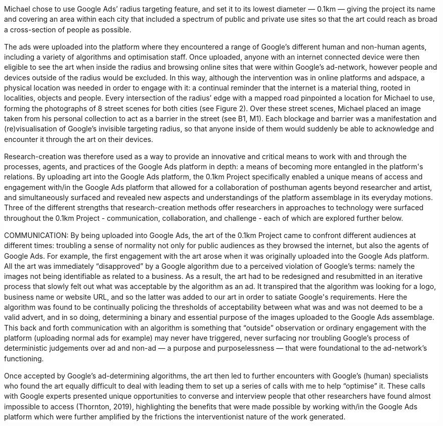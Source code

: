 

Michael chose to use Google Ads’ radius targeting feature, and set it to its lowest diameter — 0.1km — giving the project its name and covering an area within each city that included a spectrum of public and private use sites so that the art could reach as broad a cross-section of people as possible.

The ads were uploaded into the platform where they encountered a range of Google’s different human and non-human agents, including a variety of algorithms and optimisation staff. Once uploaded, anyone with an internet connected device were then eligible to see the art when inside the radius and browsing online sites that were within Google’s ad-network, however people and devices outside of the radius would be excluded. In this way, although the intervention was in online platforms and adspace, a physical location was needed in order to engage with it: a continual reminder that the internet is a material thing, rooted in localities, objects and people. Every intersection of the radius’ edge with a mapped road pinpointed a location for Michael to use, forming the photographs of 8 street scenes for both cities (see Figure 2). Over these street scenes, Michael placed an image taken from his personal collection to act as a barrier in the street (see B1, M1). Each blockage and barrier was a manifestation and (re)visualisation of Google’s invisible targeting radius, so that anyone inside of them would suddenly be able to acknowledge and encounter it through the art on their devices.

Research-creation was therefore used as a way to provide an innovative and critical means to work with and through the processes, agents, and practices of the Google Ads platform in depth: a means of becoming more entangled in the platform's relations. By uploading art into the Google Ads platform, the 0.1km Project specifically enabled a unique means of access and engagement with/in the Google Ads platform that allowed for a collaboration of posthuman agents beyond researcher and artist, and simultaneously surfaced and revealed new aspects and understandings of the platform assemblage in its everyday motions. Three of the different strengths that research-creation methods offer researchers in approaches to technology were surfaced throughout the 0.1km Project - communication, collaboration, and challenge - each of which are explored further below.


COMMUNICATION:
By being uploaded into Google Ads, the art of the 0.1km Project came to confront different audiences at different times: troubling a sense of normality not only for public audiences as they browsed the internet, but also the agents of Google Ads. For example, the first engagement with the art arose when it was originally uploaded into the Google Ads platform. All the art was immediately “disapproved” by a Google algorithm due to a perceived violation of Google’s terms: namely the images not being identifiable as related to a business. As a result, the art had to be redesigned and resubmitted in an iterative process that slowly felt out what was acceptable by the algorithm as an ad. It transpired that the algorithm was looking for a logo, business name or website URL, and so the latter was added to our art in order to satiate Google's requirements. Here the algorithm was found to be continually policing the thresholds of acceptability between what was and was not deemed to be a valid advert, and in so doing, determining a binary and essential purpose of the images uploaded to the Google Ads assemblage. This back and forth communication with an algorithm is something that “outside” observation or ordinary engagement with the platform (uploading normal ads for example) may never have triggered, never surfacing nor troubling Google’s process of deterministic judgements over ad and non-ad — a purpose and purposelessness — that were foundational to the ad-network’s functioning.

Once accepted by Google’s ad-determining algorithms, the art then led to further encounters with Google’s (human) specialists who found the art equally difficult to deal with leading them to set up a series of calls with me to help “optimise” it. These calls with Google experts presented unique opportunities to converse and interview people that other researchers have found almost impossible to access (Thornton, 2019), highlighting the benefits that were made possible by working with/in the Google Ads platform which were further amplified by the frictions the interventionist nature of the work generated.
